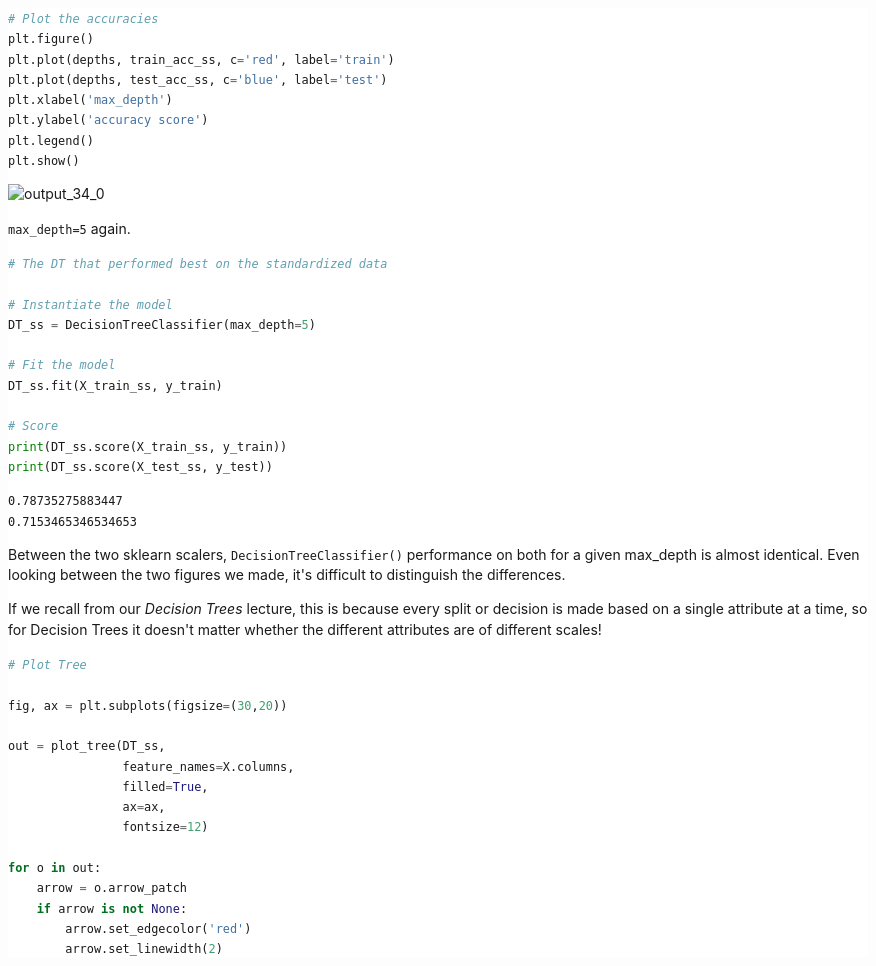 
```python
# Plot the accuracies
plt.figure()
plt.plot(depths, train_acc_ss, c='red', label='train')
plt.plot(depths, test_acc_ss, c='blue', label='test')
plt.xlabel('max_depth')
plt.ylabel('accuracy score')
plt.legend()
plt.show()
```


    
![output_34_0](https://user-images.githubusercontent.com/70767722/124399248-37b40480-dce8-11eb-8c03-398a9ff97cdd.png)    


`max_depth=5` again. 


```python
# The DT that performed best on the standardized data

# Instantiate the model 
DT_ss = DecisionTreeClassifier(max_depth=5)

# Fit the model 
DT_ss.fit(X_train_ss, y_train)

# Score
print(DT_ss.score(X_train_ss, y_train))
print(DT_ss.score(X_test_ss, y_test))
```

    0.78735275883447
    0.7153465346534653


Between the two sklearn scalers, `DecisionTreeClassifier()` performance on both for a given max_depth is almost identical. Even looking between the two figures we made, it's difficult to distinguish the differences. 

If we recall from our *Decision Trees* lecture, this is because every split or decision is made based on a single attribute at a time, so for Decision Trees it doesn't matter whether the different attributes are of different scales! 



```python
# Plot Tree

fig, ax = plt.subplots(figsize=(30,20))

out = plot_tree(DT_ss,
                feature_names=X.columns,
                filled=True,
                ax=ax,
                fontsize=12)

for o in out:
    arrow = o.arrow_patch
    if arrow is not None:
        arrow.set_edgecolor('red')
        arrow.set_linewidth(2)
```
